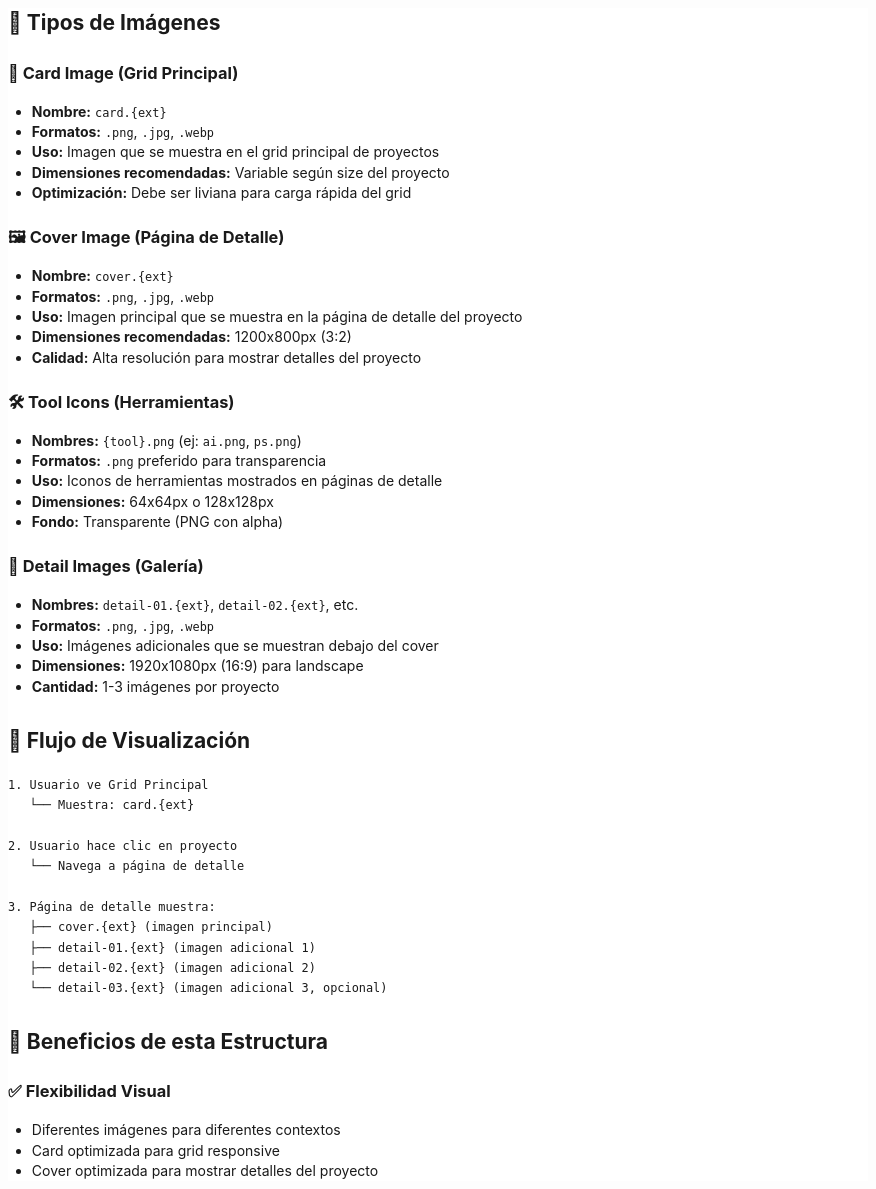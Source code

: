 ## 🎯 Tipos de Imágenes

### 📱 **Card Image** (Grid Principal)
- **Nombre:** `card.{ext}`
- **Formatos:** `.png`, `.jpg`, `.webp`
- **Uso:** Imagen que se muestra en el grid principal de proyectos
- **Dimensiones recomendadas:** Variable según size del proyecto
- **Optimización:** Debe ser liviana para carga rápida del grid

### 🖼️ **Cover Image** (Página de Detalle)
- **Nombre:** `cover.{ext}`
- **Formatos:** `.png`, `.jpg`, `.webp`
- **Uso:** Imagen principal que se muestra en la página de detalle del proyecto
- **Dimensiones recomendadas:** 1200x800px (3:2)
- **Calidad:** Alta resolución para mostrar detalles del proyecto

### 🛠️ **Tool Icons** (Herramientas)
- **Nombres:** `{tool}.png` (ej: `ai.png`, `ps.png`)
- **Formatos:** `.png` preferido para transparencia
- **Uso:** Iconos de herramientas mostrados en páginas de detalle
- **Dimensiones:** 64x64px o 128x128px
- **Fondo:** Transparente (PNG con alpha)

### 📸 **Detail Images** (Galería)
- **Nombres:** `detail-01.{ext}`, `detail-02.{ext}`, etc.
- **Formatos:** `.png`, `.jpg`, `.webp`
- **Uso:** Imágenes adicionales que se muestran debajo del cover
- **Dimensiones:** 1920x1080px (16:9) para landscape
- **Cantidad:** 1-3 imágenes por proyecto

## 🔄 Flujo de Visualización

```
1. Usuario ve Grid Principal
   └── Muestra: card.{ext}
   
2. Usuario hace clic en proyecto
   └── Navega a página de detalle
   
3. Página de detalle muestra:
   ├── cover.{ext} (imagen principal)
   ├── detail-01.{ext} (imagen adicional 1)
   ├── detail-02.{ext} (imagen adicional 2)
   └── detail-03.{ext} (imagen adicional 3, opcional)
```

## 🎨 Beneficios de esta Estructura

### ✅ **Flexibilidad Visual**
- Diferentes imágenes para diferentes contextos
- Card optimizada para grid responsive
- Cover optimizada para mostrar detalles del proyecto
